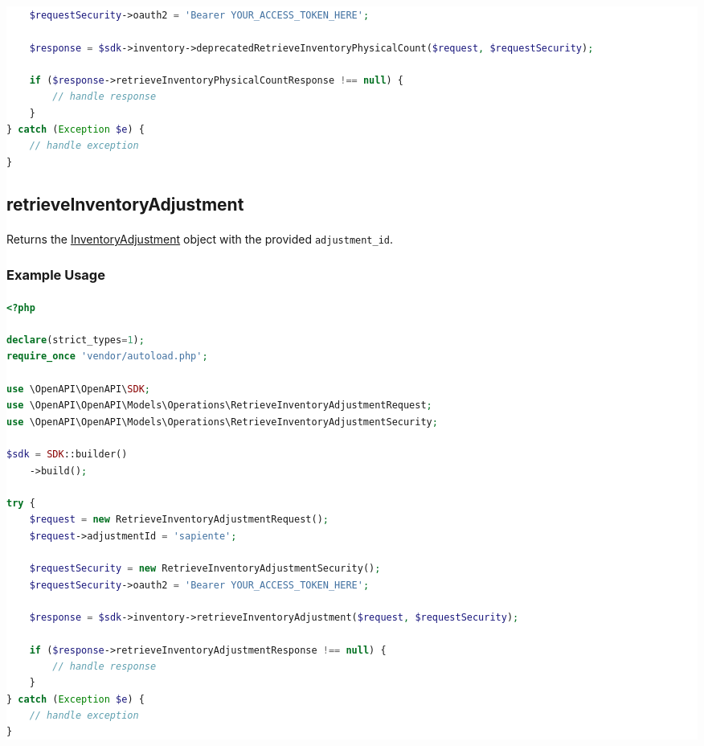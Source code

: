```php
    $requestSecurity->oauth2 = 'Bearer YOUR_ACCESS_TOKEN_HERE';

    $response = $sdk->inventory->deprecatedRetrieveInventoryPhysicalCount($request, $requestSecurity);

    if ($response->retrieveInventoryPhysicalCountResponse !== null) {
        // handle response
    }
} catch (Exception $e) {
    // handle exception
}
```

## retrieveInventoryAdjustment

Returns the [InventoryAdjustment](https://developer.squareup.com/reference/square_2021-08-18/objects/InventoryAdjustment) object
with the provided `adjustment_id`.

### Example Usage

```php
<?php

declare(strict_types=1);
require_once 'vendor/autoload.php';

use \OpenAPI\OpenAPI\SDK;
use \OpenAPI\OpenAPI\Models\Operations\RetrieveInventoryAdjustmentRequest;
use \OpenAPI\OpenAPI\Models\Operations\RetrieveInventoryAdjustmentSecurity;

$sdk = SDK::builder()
    ->build();

try {
    $request = new RetrieveInventoryAdjustmentRequest();
    $request->adjustmentId = 'sapiente';

    $requestSecurity = new RetrieveInventoryAdjustmentSecurity();
    $requestSecurity->oauth2 = 'Bearer YOUR_ACCESS_TOKEN_HERE';

    $response = $sdk->inventory->retrieveInventoryAdjustment($request, $requestSecurity);

    if ($response->retrieveInventoryAdjustmentResponse !== null) {
        // handle response
    }
} catch (Exception $e) {
    // handle exception
}
```
